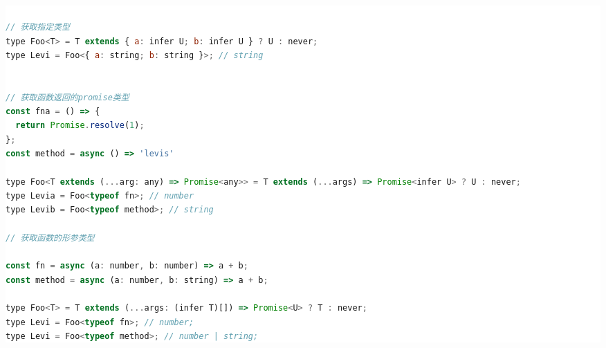 ```javascript

// 获取指定类型
type Foo<T> = T extends { a: infer U; b: infer U } ? U : never;
type Levi = Foo<{ a: string; b: string }>; // string


// 获取函数返回的promise类型
const fna = () => {
  return Promise.resolve(1);
};
const method = async () => 'levis'

type Foo<T extends (...arg: any) => Promise<any>> = T extends (...args) => Promise<infer U> ? U : never;
type Levia = Foo<typeof fn>; // number
type Levib = Foo<typeof method>; // string

// 获取函数的形参类型

const fn = async (a: number, b: number) => a + b;
const method = async (a: number, b: string) => a + b;

type Foo<T> = T extends (...args: (infer T)[]) => Promise<U> ? T : never;
type Levi = Foo<typeof fn>; // number;
type Levi = Foo<typeof method>; // number | string;

```